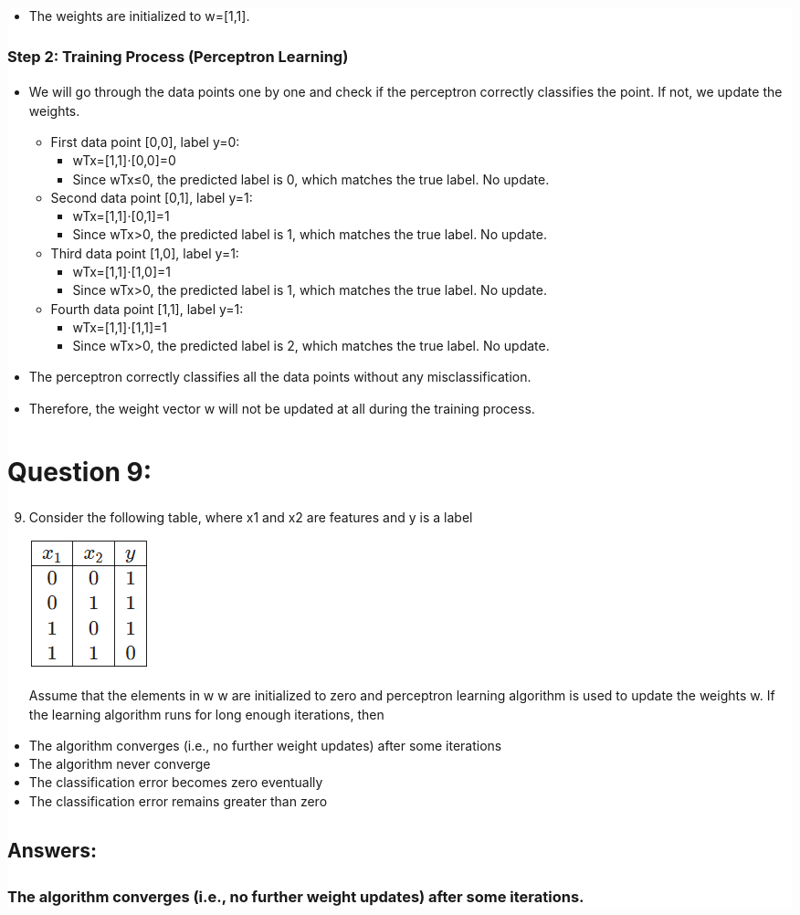 - The weights are initialized to w=[1,1].

### Step 2: Training Process (Perceptron Learning)

- We will go through the data points one by one and check if the perceptron correctly classifies the point. If not, we update the weights.

    - First data point [0,0], label y=0:
        - wTx=[1,1]⋅[0,0]=0
        - Since wTx≤0, the predicted label is 0, which matches the true label. No update.
    - Second data point [0,1], label y=1:
        - wTx=[1,1]⋅[0,1]=1
        - Since wTx>0, the predicted label is 1, which matches the true label. No update.
    - Third data point [1,0], label y=1:
        - wTx=[1,1]⋅[1,0]=1
        - Since wTx>0, the predicted label is 1, which matches the true label. No update.
    - Fourth data point [1,1], label y=1:
        - wTx=[1,1]⋅[1,1]=1
        - Since wTx>0, the predicted label is 2, which matches the true label. No update.

- The perceptron correctly classifies all the data points without any misclassification. 

- Therefore, the weight vector w will not be updated at all during the training process.


# Question 9: 

9. Consider the following table, where x1 and x2 are features and y is a label

    ![alt text](image-3.png)

    Assume that the elements in 
w
w are initialized to zero and perceptron learning algorithm is used to update the weights w. If the learning algorithm runs for long enough iterations, then

- The algorithm converges (i.e., no further weight updates) after some iterations
- The algorithm never converge
- The classification error becomes zero eventually
- The classification error remains greater than zero

## Answers: 

### The algorithm converges (i.e., no further weight updates) after some iterations.
